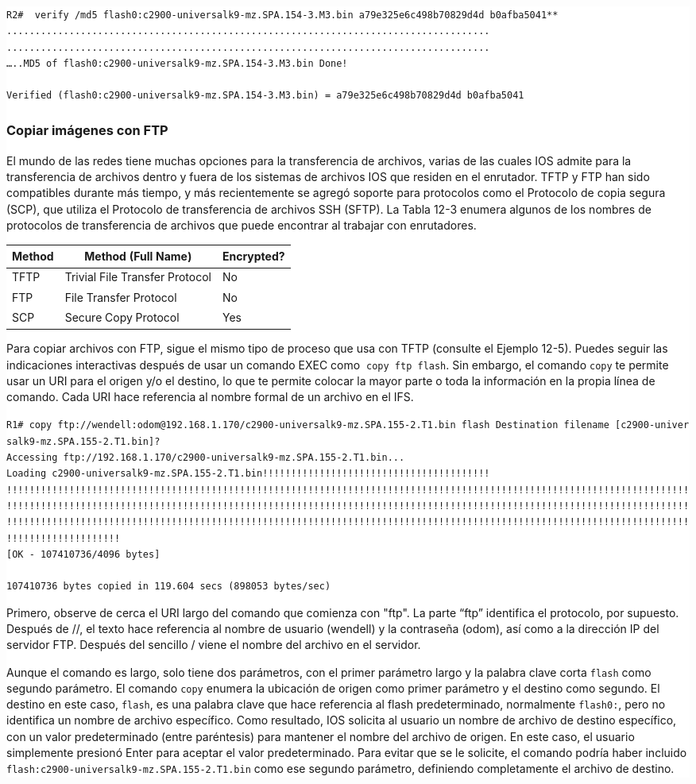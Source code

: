 ```
R2#  verify /md5 flash0:c2900-universalk9-mz.SPA.154-3.M3.bin a79e325e6c498b70829d4d b0afba5041** .....................................................................................
.....................................................................................
…..MD5 of flash0:c2900-universalk9-mz.SPA.154-3.M3.bin Done!

Verified (flash0:c2900-universalk9-mz.SPA.154-3.M3.bin) = a79e325e6c498b70829d4d b0afba5041
```
### Copiar imágenes con FTP
El mundo de las redes tiene muchas opciones para la transferencia de archivos, varias de las cuales IOS admite para la transferencia de archivos dentro y fuera de los sistemas de archivos IOS que residen en el enrutador. TFTP y FTP han sido compatibles durante más tiempo, y más recientemente se agregó soporte para protocolos como el Protocolo de copia segura (SCP), que utiliza el Protocolo de transferencia de archivos SSH (SFTP). La Tabla 12-3 enumera algunos de los nombres de protocolos de transferencia de archivos que puede encontrar al trabajar con enrutadores.

| **Method** | **Method (Full Name)**         | **Encrypted?** |
| ---------- | ------------------------------ | -------------- |
| TFTP       | Trivial File Transfer Protocol | No             |
| FTP        | File Transfer Protocol         | No             |
| SCP        | Secure Copy Protocol           | Yes            |

Para copiar archivos con FTP, sigue el mismo tipo de proceso que usa con TFTP (consulte el Ejemplo 12-5). Puedes seguir las indicaciones interactivas después de usar un comando EXEC como  `copy ftp flash`. Sin embargo, el comando `copy` te permite usar un URI para el origen y/o el destino, lo que te permite colocar la mayor parte o toda la información en la propia línea de comando. Cada URI hace referencia al nombre formal de un archivo en el IFS.

```
R1# copy ftp://wendell:odom@192.168.1.170/c2900-universalk9-mz.SPA.155-2.T1.bin flash Destination filename [c2900-universalk9-mz.SPA.155-2.T1.bin]?
Accessing ftp://192.168.1.170/c2900-universalk9-mz.SPA.155-2.T1.bin...
Loading c2900-universalk9-mz.SPA.155-2.T1.bin!!!!!!!!!!!!!!!!!!!!!!!!!!!!!!!!!!!!!!!!
!!!!!!!!!!!!!!!!!!!!!!!!!!!!!!!!!!!!!!!!!!!!!!!!!!!!!!!!!!!!!!!!!!!!!!!!!!!!!!!!!!!!!!!!!!!!!!!!!!!!!!!!!!!!!!!!!!!!!!!!!!!!!!!!!!!!!!!!!!!!!!!!!!!!!!!!!!!!!!!!!!!!!!!!!!!!!!!!!!!!!!!!!!!!!!!!!!!!!!!!!!!!!!!!!!!!!!!!!!!!!!!!!!!!!!!!!!!!!!!!!!!!!!!!!!!!!!!!!!!!!!!!!!!!!!!!!!!!!!!!!!!!!!!!!!!!!!!!!!!!!!!!!!!!!!!!!!!!!!!!!!!!!!!!!!!!!!!!!!!!!!!!!!!!!!!!!!!!!!!!!!!!!!!!!!!!!!!!!!!!
[OK - 107410736/4096 bytes]

107410736 bytes copied in 119.604 secs (898053 bytes/sec)
```

Primero, observe de cerca el URI largo del comando que comienza con "ftp". La parte “ftp” identifica el protocolo, por supuesto. Después de //, el texto hace referencia al nombre de usuario (wendell) y la contraseña (odom), así como a la dirección IP del servidor FTP. Después del sencillo / viene el nombre del archivo en el servidor.

Aunque el comando es largo, solo tiene dos parámetros, con el primer parámetro largo y la palabra clave corta `flash` como segundo parámetro. El comando `copy` enumera la ubicación de origen como primer parámetro y el destino como segundo. El destino en este caso, `flash`, es una palabra clave que hace referencia al flash predeterminado, normalmente `flash0:`, pero no identifica un nombre de archivo específico. Como resultado, IOS solicita al usuario un nombre de archivo de destino específico, con un valor predeterminado (entre paréntesis) para mantener el nombre del archivo de origen. En este caso, el usuario simplemente presionó Enter para aceptar el valor predeterminado. Para evitar que se le solicite, el comando podría haber incluido `flash:c2900-universalk9-mz.SPA.155-2.T1.bin` como ese segundo parámetro, definiendo completamente el archivo de destino.
